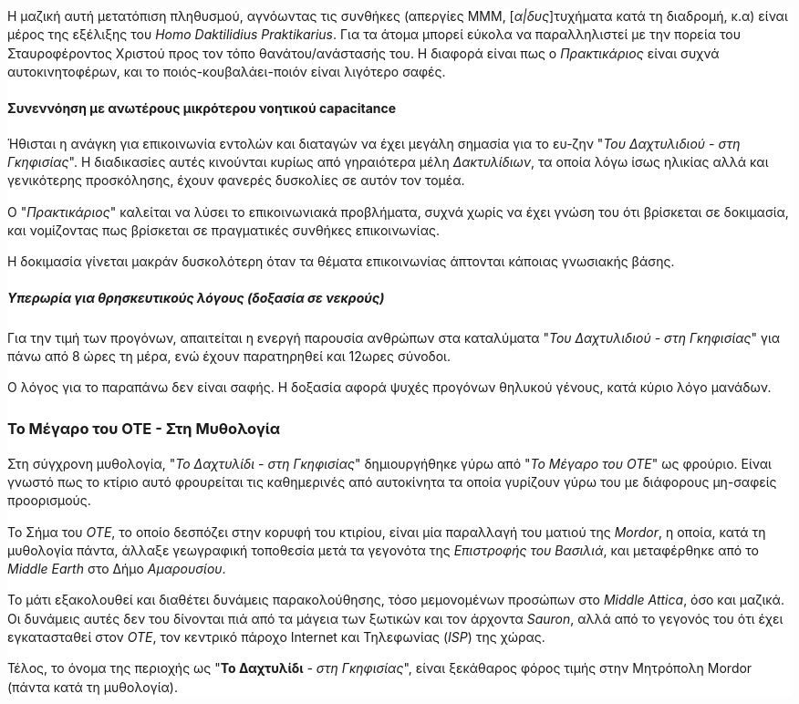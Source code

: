 Η μαζική αυτή μετατόπιση πληθυσμού, αγνόωντας τις συνθήκες (απεργίες ΜΜΜ, [*α\|δυς*]τυχήματα κατά τη διαδρομή, κ.α) είναι μέρος της εξέλιξης του *Homo Daktilidius Praktikarius*. Για τα άτομα μπορεί εύκολα να παραλληλιστεί με την πορεία του Σταυροφέροντος Χριστού προς τον τόπο θανάτου/ανάστασής του. Η διαφορά είναι πως ο *Πρακτικάριος* είναι συχνά αυτοκινητοφέρων, και το ποιός-κουβαλάει-ποιόν είναι λιγότερο σαφές.

#### Συνεννόηση με ανωτέρους μικρότερου νοητικού capacitance
Ήθισται η ανάγκη για επικοινωνία εντολών και διαταγών να έχει μεγάλη σημασία για το ευ-ζην "*Του Δαχτυλιδιού - στη Γκηφισίας*". Η διαδικασίες αυτές κινούνται κυρίως από γηραιότερα μέλη *Δακτυλίδιων*, τα οποία λόγω ίσως ηλικίας αλλά και γενικότερης προσκόλησης, έχουν φανερές δυσκολίες σε αυτόν τον τομέα.

Ο "*Πρακτικάριος*" καλείται να λύσει το επικοινωνιακά προβλήματα, συχνά χωρίς να έχει γνώση του ότι βρίσκεται σε δοκιμασία, και νομίζοντας πως βρίσκεται σε πραγματικές συνθήκες επικοινωνίας.

Η δοκιμασία γίνεται μακράν δυσκολότερη όταν τα θέματα επικοινωνίας άπτονται κάποιας γνωσιακής βάσης.

##### Υπερωρία για θρησκευτικούς λόγους (δοξασία σε νεκρούς)
Για την τιμή των προγόνων, απαιτείται η ενεργή παρουσία ανθρώπων στα καταλύματα "*Του Δαχτυλιδιού - στη Γκηφισίας*" για πάνω από 8 ώρες τη μέρα, ενώ έχουν παρατηρηθεί και 12ωρες σύνοδοι.

Ο λόγος για το παραπάνω δεν είναι σαφής. Η δοξασία αφορά ψυχές προγόνων θηλυκού γένους, κατά κύριο λόγο μανάδων.



### Το Μέγαρο του ΟΤΕ - Στη Μυθολογία
Στη σύγχρονη μυθολογία, "*Το Δαχτυλίδι - στη Γκηφισίας*" δημιουργήθηκε γύρω από "*Το Μέγαρο του ΟΤΕ*" ως φρούριο. Είναι γνωστό πως το κτίριο αυτό φρουρείται τις καθημερινές από αυτοκίνητα τα οποία γυρίζουν γύρω του με διάφορους μη-σαφείς προορισμούς.

Το Σήμα του *ΟΤΕ*, το οποίο δεσπόζει στην κορυφή του κτιρίου, είναι μία παραλλαγή του ματιού της *Mordor*, η οποία, κατά τη μυθολογία πάντα, άλλαξε γεωγραφική τοποθεσία μετά τα γεγονότα της *Επιστροφής του Βασιλιά*, και μεταφέρθηκε από το *Middle Earth* στο Δήμο *Αμαρουσίου*.

Το μάτι εξακολουθεί και διαθέτει δυνάμεις παρακολούθησης, τόσο μεμονομένων προσώπων στο *Middle Attica*, όσο και μαζικά. Οι δυνάμεις αυτές δεν του δίνονται πιά από τα μάγεια των ξωτικών και τον άρχοντα *Sauron*, αλλά από το γεγονός του ότι έχει εγκατασταθεί στον *ΟΤΕ*, τον κεντρικό πάροχο Internet και Τηλεφωνίας (*ISP*) της χώρας.

Τέλος, το όνομα της περιοχής ως "**Το Δαχτυλίδι** *- στη Γκηφισίας*", είναι ξεκάθαρος φόρος τιμής στην Μητρόπολη Mordor (πάντα κατά τη μυθολογία).